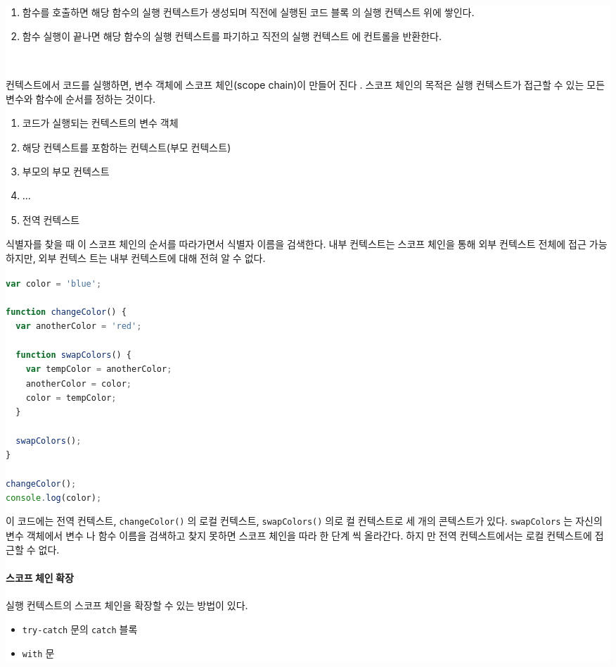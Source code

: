1. 함수를 호출하면 해당 함수의 실행 컨텍스트가 생성되며 직전에 실행된 코드 블록
   의 실행 컨텍스트 위에 쌓인다.

1. 함수 실행이 끝나면 해당 함수의 실행 컨텍스트를 파기하고 직전의 실행 컨텍스트
   에 컨트롤을 반환한다.

<br />

컨텍스트에서 코드를 실행하면, 변수 객체에 스코프 체인(scope chain)이 만들어 진다
. 스코프 체인의 목적은 실행 컨텍스트가 접근할 수 있는 모든 변수와 함수에 순서를
정하는 것이다.

1. 코드가 실행되는 컨텍스트의 변수 객체

1. 해당 컨텍스트를 포함하는 컨텍스트(부모 컨텍스트)

1. 부모의 부모 컨텍스트

1. ...

1. 전역 컨텍스트

식별자를 찾을 때 이 스코프 체인의 순서를 따라가면서 식별자 이름을 검색한다. 내부
컨텍스트는 스코프 체인을 통해 외부 컨텍스트 전체에 접근 가능하지만, 외부 컨텍스
트는 내부 컨텍스트에 대해 전혀 알 수 없다.

```javascript
var color = 'blue';

function changeColor() {
  var anotherColor = 'red';

  function swapColors() {
    var tempColor = anotherColor;
    anotherColor = color;
    color = tempColor;
  }

  swapColors();
}

changeColor();
console.log(color);
```

이 코드에는 전역 컨텍스트, `changeColor()` 의 로컬 컨텍스트, `swapColors()` 의로
컬 컨텍스트로 세 개의 콘텍스트가 있다. `swapColors` 는 자신의 변수 객체에서 변수
나 함수 이름을 검색하고 찾지 못하면 스코프 체인을 따라 한 단계 씩 올라간다. 하지
만 전역 컨텍스트에서는 로컬 컨텍스트에 접근할 수 없다.

#### 스코프 체인 확장

실행 컨텍스트의 스코프 체인을 확장할 수 있는 방법이 있다.

- `try-catch` 문의 `catch` 블록

- `with` 문
